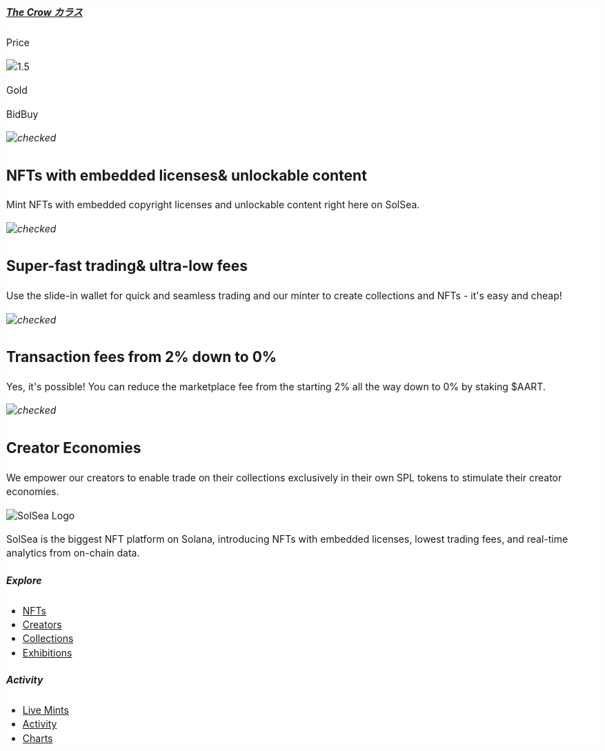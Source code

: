 ##### [The Crow カラス](/c/640ea63550bd38655265341e)

Price

![](https://assets.coingecko.com/coins/images/4128/small/solana.png)1.5

Gold

BidBuy

 _![checked](/assets/blue-checked.svg)_

## NFTs with embedded licenses& unlockable content

Mint NFTs with embedded copyright licenses and unlockable content right here
on SolSea.

_![checked](/assets/blue-checked.svg)_

## Super-fast trading& ultra-low fees

Use the slide-in wallet for quick and seamless trading and our minter to
create collections and NFTs - it's easy and cheap!

_![checked](/assets/blue-checked.svg)_

## Transaction fees from 2% down to 0%

Yes, it's possible! You can reduce the marketplace fee from the starting 2%
all the way down to 0% by staking $AART.

_![checked](/assets/blue-checked.svg)_

## Creator Economies

We empower our creators to enable trade on their collections exclusively in
their own SPL tokens to stimulate their creator economies.

![SolSea Logo](/assets/SolSea.svg)

SolSea is the biggest NFT platform on Solana, introducing NFTs with embedded
licenses, lowest trading fees, and real-time analytics from on-chain data.

##### Explore

  * [NFTs](/m/all/)
  * [Creators](/r/all/)
  * [Collections](/k/all/)
  * [Exhibitions](/b/all/)

##### Activity

  * [Live Mints](/live-mint/)
  * [Activity](/activity/)
  * [Charts](/collection-statistics/)
